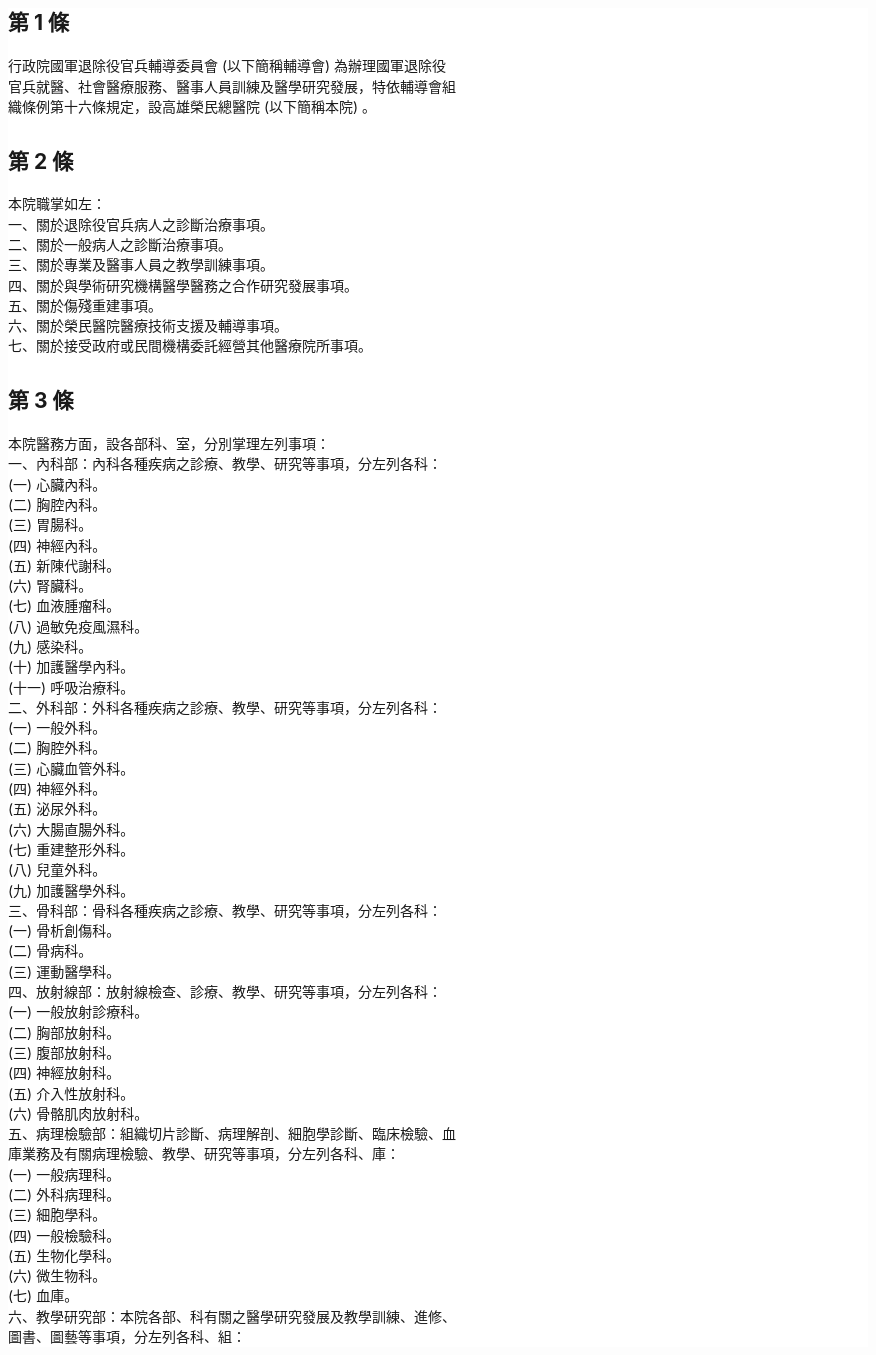 第 1 條
-------
行政院國軍退除役官兵輔導委員會 (以下簡稱輔導會) 為辦理國軍退除役  
官兵就醫、社會醫療服務、醫事人員訓練及醫學研究發展，特依輔導會組  
織條例第十六條規定，設高雄榮民總醫院 (以下簡稱本院) 。

第 2 條
-------
本院職掌如左：                                           
一、關於退除役官兵病人之診斷治療事項。                   
二、關於一般病人之診斷治療事項。                         
三、關於專業及醫事人員之教學訓練事項。                   
四、關於與學術研究機構醫學醫務之合作研究發展事項。       
五、關於傷殘重建事項。                                   
六、關於榮民醫院醫療技術支援及輔導事項。                 
七、關於接受政府或民間機構委託經營其他醫療院所事項。

第 3 條
-------
本院醫務方面，設各部科、室，分別掌理左列事項：                    
一、內科部：內科各種疾病之診療、教學、研究等事項，分左列各科：    
 (一) 心臟內科。                                                  
 (二) 胸腔內科。                                                  
 (三) 胃腸科。                                                    
 (四) 神經內科。                                                  
 (五) 新陳代謝科。                                                
 (六) 腎臟科。                                                    
 (七) 血液腫瘤科。                                                
 (八) 過敏免疫風濕科。                                            
 (九) 感染科。                                                    
 (十) 加護醫學內科。                                            
 (十一) 呼吸治療科。                                              
二、外科部：外科各種疾病之診療、教學、研究等事項，分左列各科：    
 (一) 一般外科。                                                  
 (二) 胸腔外科。                                                  
 (三) 心臟血管外科。                                              
 (四) 神經外科。                                                  
 (五) 泌尿外科。                                                  
 (六) 大腸直腸外科。                                              
 (七) 重建整形外科。                                              
 (八) 兒童外科。                                                  
 (九) 加護醫學外科。                                              
三、骨科部：骨科各種疾病之診療、教學、研究等事項，分左列各科：    
 (一) 骨析創傷科。                                                
 (二) 骨病科。                                                    
 (三) 運動醫學科。                                                
四、放射線部：放射線檢查、診療、教學、研究等事項，分左列各科：    
 (一) 一般放射診療科。                                            
 (二) 胸部放射科。                                                
 (三) 腹部放射科。                                                
 (四) 神經放射科。                                                
 (五) 介入性放射科。                                              
 (六) 骨骼肌肉放射科。                                            
五、病理檢驗部：組織切片診斷、病理解剖、細胞學診斷、臨床檢驗、血  
    庫業務及有關病理檢驗、教學、研究等事項，分左列各科、庫：      
 (一) 一般病理科。                                                
 (二) 外科病理科。                                                
 (三) 細胞學科。                                                  
 (四) 一般檢驗科。                                                
 (五) 生物化學科。                                                
 (六) 微生物科。                                                  
 (七) 血庫。                                                      
六、教學研究部：本院各部、科有關之醫學研究發展及教學訓練、進修、  
    圖書、圖藝等事項，分左列各科、組：                            